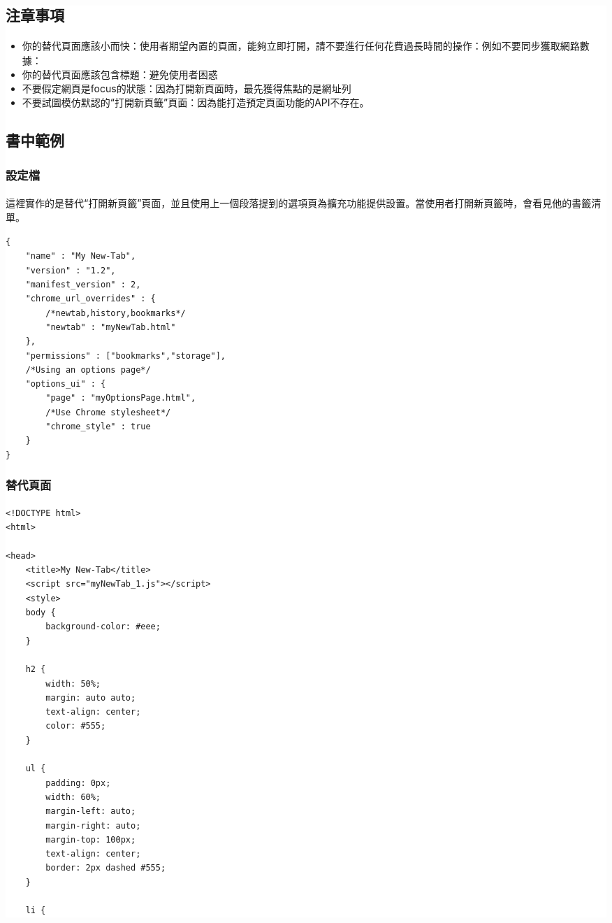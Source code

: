 ## 注章事項

* 你的替代頁面應該小而快：使用者期望內置的頁面，能夠立即打開，請不要進行任何花費過長時間的操作：例如不要同步獲取網路數據：
* 你的替代頁面應該包含標題：避免使用者困惑
* 不要假定網頁是focus的狀態：因為打開新頁面時，最先獲得焦點的是網址列
* 不要試圖模仿默認的“打開新頁籤”頁面：因為能打造預定頁面功能的API不存在。

## 書中範例

### 設定檔

這裡實作的是替代“打開新頁籤”頁面，並且使用上一個段落提到的選項頁為擴充功能提供設置。當使用者打開新頁籤時，會看見他的書籤清單。

```
{
    "name" : "My New-Tab",
    "version" : "1.2",
    "manifest_version" : 2,
    "chrome_url_overrides" : {
        /*newtab,history,bookmarks*/
        "newtab" : "myNewTab.html"
    },
    "permissions" : ["bookmarks","storage"],
    /*Using an options page*/
    "options_ui" : {
        "page" : "myOptionsPage.html",
        /*Use Chrome stylesheet*/
        "chrome_style" : true
    }
}
```

### 替代頁面

```
<!DOCTYPE html>
<html>

<head>
    <title>My New-Tab</title>
    <script src="myNewTab_1.js"></script>
    <style>
    body {
        background-color: #eee;
    }
    
    h2 {
        width: 50%;
        margin: auto auto;
        text-align: center;
        color: #555;
    }
    
    ul {
        padding: 0px;
        width: 60%;
        margin-left: auto;
        margin-right: auto;
        margin-top: 100px;
        text-align: center;
        border: 2px dashed #555;
    }
    
    li {
```